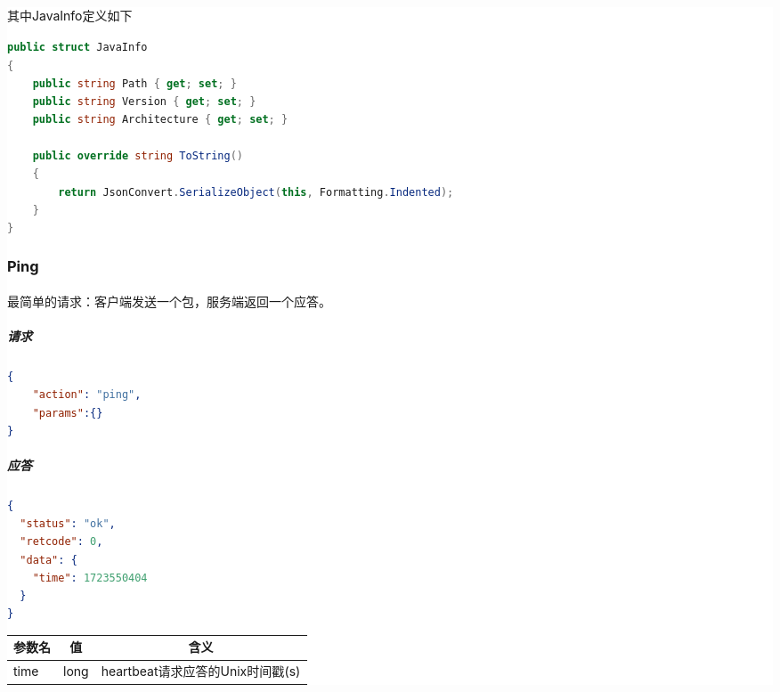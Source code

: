 其中JavaInfo定义如下

```c#
public struct JavaInfo
{
    public string Path { get; set; }
    public string Version { get; set; }
    public string Architecture { get; set; }

    public override string ToString()
    {
        return JsonConvert.SerializeObject(this, Formatting.Indented);
    }
}
```

### Ping

最简单的请求：客户端发送一个包，服务端返回一个应答。

##### 请求

```json
{
    "action": "ping",
    "params":{}
}
```

##### 应答

```json
{
  "status": "ok",
  "retcode": 0,
  "data": {
    "time": 1723550404
  }
}
```

| 参数名  | 值    | 含义                       |
|------|------|--------------------------|
| time | long | heartbeat请求应答的Unix时间戳(s) |

